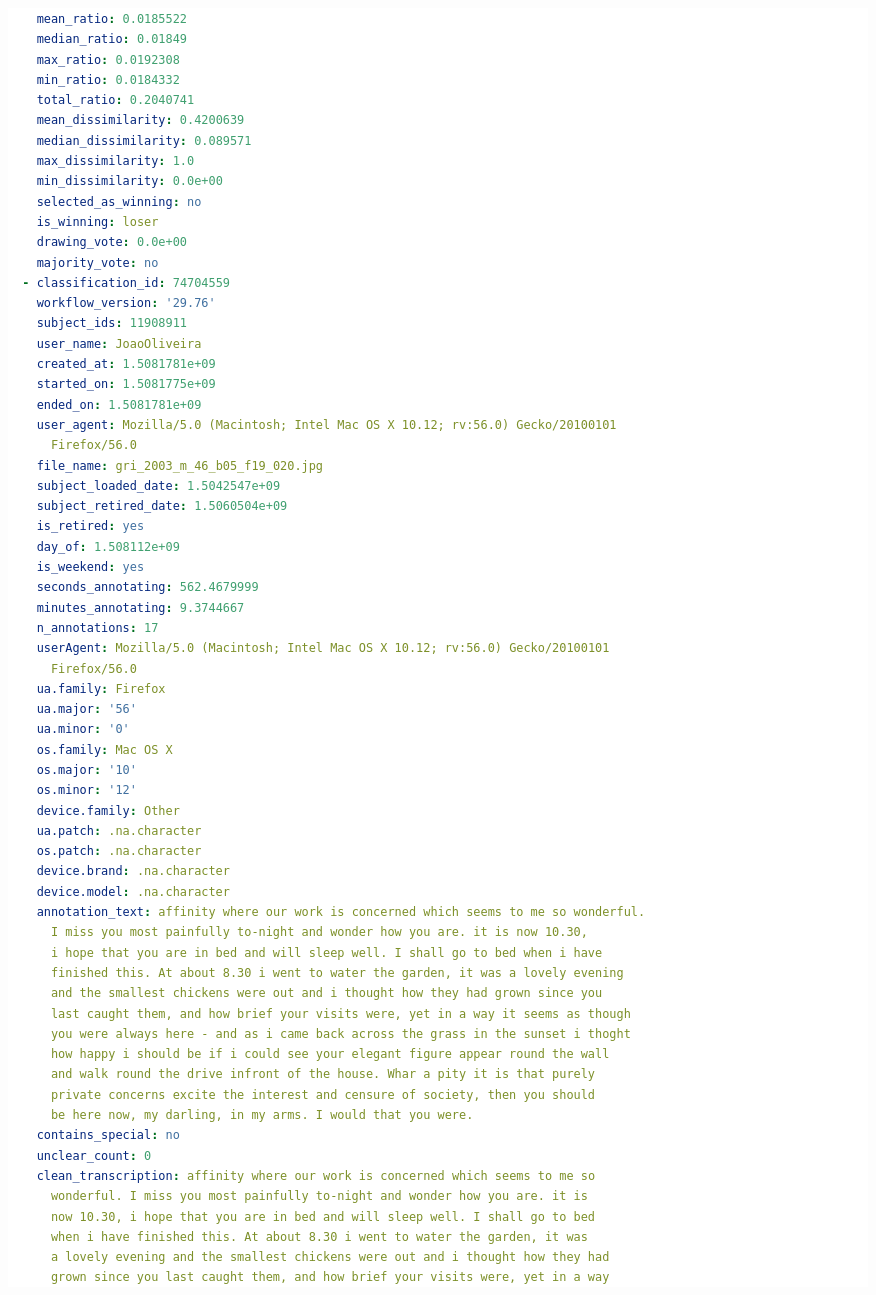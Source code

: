 ```yaml
    mean_ratio: 0.0185522
    median_ratio: 0.01849
    max_ratio: 0.0192308
    min_ratio: 0.0184332
    total_ratio: 0.2040741
    mean_dissimilarity: 0.4200639
    median_dissimilarity: 0.089571
    max_dissimilarity: 1.0
    min_dissimilarity: 0.0e+00
    selected_as_winning: no
    is_winning: loser
    drawing_vote: 0.0e+00
    majority_vote: no
  - classification_id: 74704559
    workflow_version: '29.76'
    subject_ids: 11908911
    user_name: JoaoOliveira
    created_at: 1.5081781e+09
    started_on: 1.5081775e+09
    ended_on: 1.5081781e+09
    user_agent: Mozilla/5.0 (Macintosh; Intel Mac OS X 10.12; rv:56.0) Gecko/20100101
      Firefox/56.0
    file_name: gri_2003_m_46_b05_f19_020.jpg
    subject_loaded_date: 1.5042547e+09
    subject_retired_date: 1.5060504e+09
    is_retired: yes
    day_of: 1.508112e+09
    is_weekend: yes
    seconds_annotating: 562.4679999
    minutes_annotating: 9.3744667
    n_annotations: 17
    userAgent: Mozilla/5.0 (Macintosh; Intel Mac OS X 10.12; rv:56.0) Gecko/20100101
      Firefox/56.0
    ua.family: Firefox
    ua.major: '56'
    ua.minor: '0'
    os.family: Mac OS X
    os.major: '10'
    os.minor: '12'
    device.family: Other
    ua.patch: .na.character
    os.patch: .na.character
    device.brand: .na.character
    device.model: .na.character
    annotation_text: affinity where our work is concerned which seems to me so wonderful.
      I miss you most painfully to-night and wonder how you are. it is now 10.30,
      i hope that you are in bed and will sleep well. I shall go to bed when i have
      finished this. At about 8.30 i went to water the garden, it was a lovely evening
      and the smallest chickens were out and i thought how they had grown since you
      last caught them, and how brief your visits were, yet in a way it seems as though
      you were always here - and as i came back across the grass in the sunset i thoght
      how happy i should be if i could see your elegant figure appear round the wall
      and walk round the drive infront of the house. Whar a pity it is that purely
      private concerns excite the interest and censure of society, then you should
      be here now, my darling, in my arms. I would that you were.
    contains_special: no
    unclear_count: 0
    clean_transcription: affinity where our work is concerned which seems to me so
      wonderful. I miss you most painfully to-night and wonder how you are. it is
      now 10.30, i hope that you are in bed and will sleep well. I shall go to bed
      when i have finished this. At about 8.30 i went to water the garden, it was
      a lovely evening and the smallest chickens were out and i thought how they had
      grown since you last caught them, and how brief your visits were, yet in a way
```